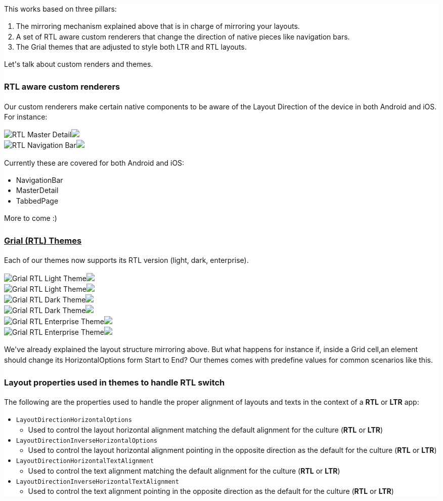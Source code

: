 This works based on three pillars:

1. The mirroring mechanism explained above that is in charge of mirroring your layouts.
2. A set of RTL aware custom renderers that change the direction of native pieces like navigation bars.
3. The Grial themes that are adjusted to style both LTR and RTL layouts.

Let's talk about custom renders and themes.

### RTL aware custom renderers

Our custom renderers make certain native components to be aware of the Layout Direction of the device in both Android and iOS. For instance:

<div class="iphone7"><img class="image" src="http://52.10.147.219/system/uploads/images/master-detail-light-rtl.png" alt="RTL Master Detail" /><img class="mask" src="http://52.10.147.219/system/uploads/images/iphone7_mask.png" /></div>
<div class="iphone7"><img class="image" src="http://52.10.147.219/system/uploads/images/grial-movies-light-rtl.png" alt="RTL Navigation Bar" /><img class="mask" src="http://52.10.147.219/system/uploads/images/iphone7_mask.png" /></div>

Currently these are covered for both Android and iOS:

- NavigationBar
- MasterDetail
- TabbedPage

More to come :)

### <a name="grial-rtl-themes" href="#grial-rtl-themes">Grial (RTL) Themes</a>

Each of our themes now supports its RTL version (light, dark, enterprise).

<div class="iphone7"><img class="image" src="http://52.10.147.219/system/uploads/images/master-detail-light-rtl.png" alt="Grial RTL Light Theme" /><img class="mask" src="http://52.10.147.219/system/uploads/images/iphone7_mask.png" /></div>
<div class="iphone7"><img class="image" src="http://52.10.147.219/system/uploads/images/grial-movies-light-rtl.png" alt="Grial RTL Light Theme" /><img class="mask" src="http://52.10.147.219/system/uploads/images/iphone7_mask.png" /></div>

<div class="iphone7"><img class="image" src="http://52.10.147.219/system/uploads/images/master-detail-dark-rtl.png" alt="Grial RTL Dark Theme" /><img class="mask" src="http://52.10.147.219/system/uploads/images/iphone7_mask.png" /></div>
<div class="iphone7"><img class="image" src="http://52.10.147.219/system/uploads/images/grial-movies-dark-rtl.png" alt="Grial RTL Dark Theme" /><img class="mask" src="http://52.10.147.219/system/uploads/images/iphone7_mask.png" /></div>

<div class="iphone7"><img class="image" src="http://52.10.147.219/system/uploads/images/master-detail-enterprise-rtl.png" alt="Grial RTL Enterprise Theme" /><img class="mask" src="http://52.10.147.219/system/uploads/images/iphone7_mask.png" /></div>
<div class="iphone7"><img class="image" src="http://52.10.147.219/system/uploads/images/grial-movies-enterprise-rtl.png" alt="Grial RTL Enterprise Theme" /><img class="mask" src="http://52.10.147.219/system/uploads/images/iphone7_mask.png" /></div>

We've already explained the layout structure mirroring above. But what happens for instance if, inside a Grid cell,an element should change its HorizontalOptions form Start to End? Our themes comes with predefine values for common scenarios like this.

### Layout properties used in themes to handle RTL switch

The following are the properties used to handle the proper alignment of layouts and texts in the context of a **RTL** or **LTR** app:

- `LayoutDirectionHorizontalOptions`
	- Used to control the layout horizontal alignment matching the default alignment for the culture (**RTL** or **LTR**)
- `LayoutDirectionInverseHorizontalOptions`
	- Used to control the layout horizontal alignment pointing in the opposite direction as the default for the culture (**RTL** or **LTR**)
- `LayoutDirectionHorizontalTextAlignment`
	- Used to control the text alignment matching the default alignment for the culture (**RTL** or **LTR**)
- `LayoutDirectionInverseHorizontalTextAlignment`
	- Used to control the text alignment pointing in the opposite direction as the default for the culture (**RTL** or **LTR**)
